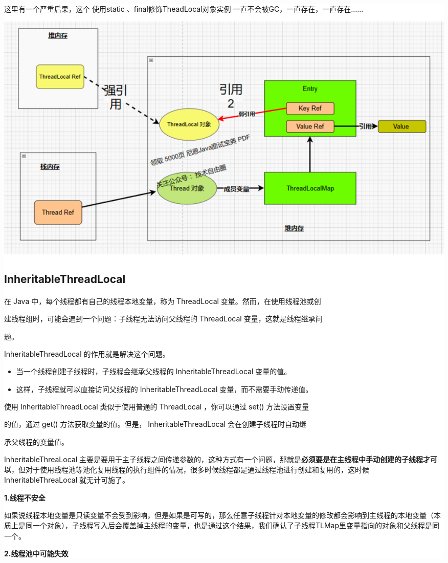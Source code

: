 这里有一个严重后果，这个 使用static 、final修饰TheadLocal对象实例 一直不会被GC，一直存在，一直存在......

![image-20241115102008027](./assets/image-20241115102008027.png)

## **InheritableThreadLocal**

在 Java 中，每个线程都有自己的线程本地变量，称为 ThreadLocal 变量。然而，在使用线程池或创

建线程组时，可能会遇到一个问题：子线程无法访问父线程的 ThreadLocal 变量，这就是线程继承问

题。

InheritableThreadLocal 的作用就是解决这个问题。

* 当一个线程创建子线程时，子线程会继承父线程的 InheritableThreadLocal 变量的值。

* 这样，子线程就可以直接访问父线程的 InheritableThreadLocal 变量，而不需要手动传递值。

使用 InheritableThreadLocal 类似于使用普通的 ThreadLocal ，你可以通过 set() 方法设置变量

的值，通过 get() 方法获取变量的值。但是， InheritableThreadLocal 会在创建子线程时自动继

承父线程的变量值。

InheritableThreaLocal 主要是要用于主子线程之间传递参数的，这种方式有一个问题，那就是**必须要是在主线程中手动创建的子线程才可以**，但对于使用线程池等池化复用线程的执行组件的情况，很多时候线程都是通过线程池进行创建和复用的，这时候 InheritableThreaLocal 就无计可施了。

**1.线程不安全**

如果说线程本地变量是只读变量不会受到影响，但是如果是可写的，那么任意子线程针对本地变量的修改都会影响到主线程的本地变量（本质上是同一个对象），子线程写入后会覆盖掉主线程的变量，也是通过这个结果，我们确认了子线程TLMap里变量指向的对象和父线程是同一个。

**2.线程池中可能失效** 
